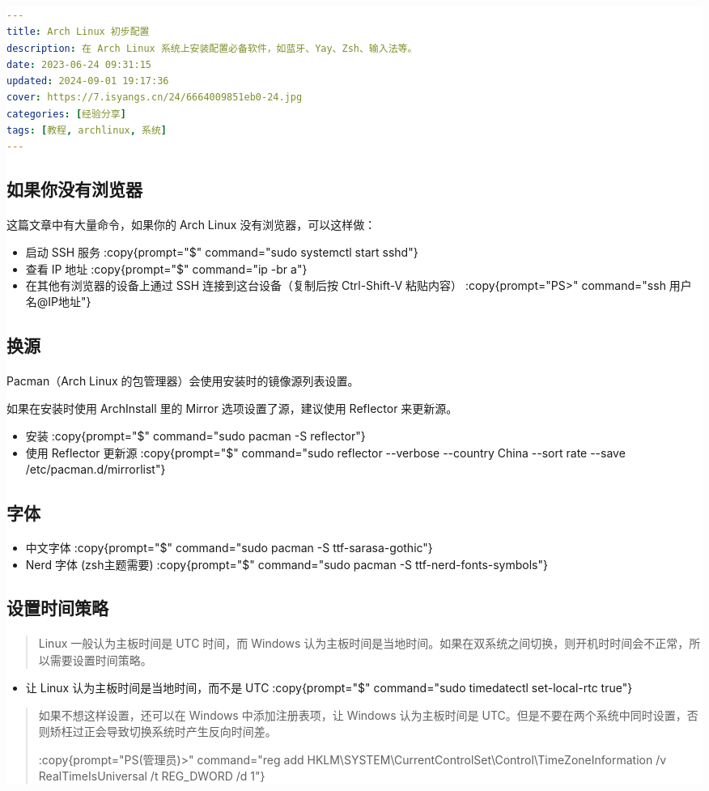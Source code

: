 ```yaml
---
title: Arch Linux 初步配置
description: 在 Arch Linux 系统上安装配置必备软件，如蓝牙、Yay、Zsh、输入法等。
date: 2023-06-24 09:31:15
updated: 2024-09-01 19:17:36
cover: https://7.isyangs.cn/24/6664009851eb0-24.jpg
categories: [经验分享]
tags: [教程, archlinux, 系统]
---
```


## 如果你没有浏览器

这篇文章中有大量命令，如果你的 Arch Linux 没有浏览器，可以这样做：
- 启动 SSH 服务
  :copy{prompt="$" command="sudo systemctl start sshd"}
- 查看 IP 地址
  :copy{prompt="$" command="ip -br a"}
- 在其他有浏览器的设备上通过 SSH 连接到这台设备（复制后按 Ctrl-Shift-V 粘贴内容）
  :copy{prompt="PS>" command="ssh 用户名@IP地址"}

## 换源

Pacman（Arch Linux 的包管理器）会使用安装时的镜像源列表设置。

如果在安装时使用 ArchInstall 里的 Mirror 选项设置了源，建议使用 Reflector 来更新源。

- 安装
  :copy{prompt="$" command="sudo pacman -S reflector"}
- 使用 Reflector 更新源
  :copy{prompt="$" command="sudo reflector --verbose --country China --sort rate --save /etc/pacman.d/mirrorlist"}

## 字体

- 中文字体
  :copy{prompt="$" command="sudo pacman -S ttf-sarasa-gothic"}
- Nerd 字体 (zsh主题需要)
  :copy{prompt="$" command="sudo pacman -S ttf-nerd-fonts-symbols"}

## 设置时间策略

> Linux 一般认为主板时间是 UTC 时间，而 Windows 认为主板时间是当地时间。如果在双系统之间切换，则开机时时间会不正常，所以需要设置时间策略。

- 让 Linux 认为主板时间是当地时间，而不是 UTC
  :copy{prompt="$" command="sudo timedatectl set-local-rtc true"}

> 如果不想这样设置，还可以在 Windows 中添加注册表项，让 Windows 认为主板时间是 UTC。但是不要在两个系统中同时设置，否则矫枉过正会导致切换系统时产生反向时间差。
>
> :copy{prompt="PS(管理员)>" command="reg add HKLM\SYSTEM\CurrentControlSet\Control\TimeZoneInformation /v RealTimeIsUniversal /t REG_DWORD /d 1"}

